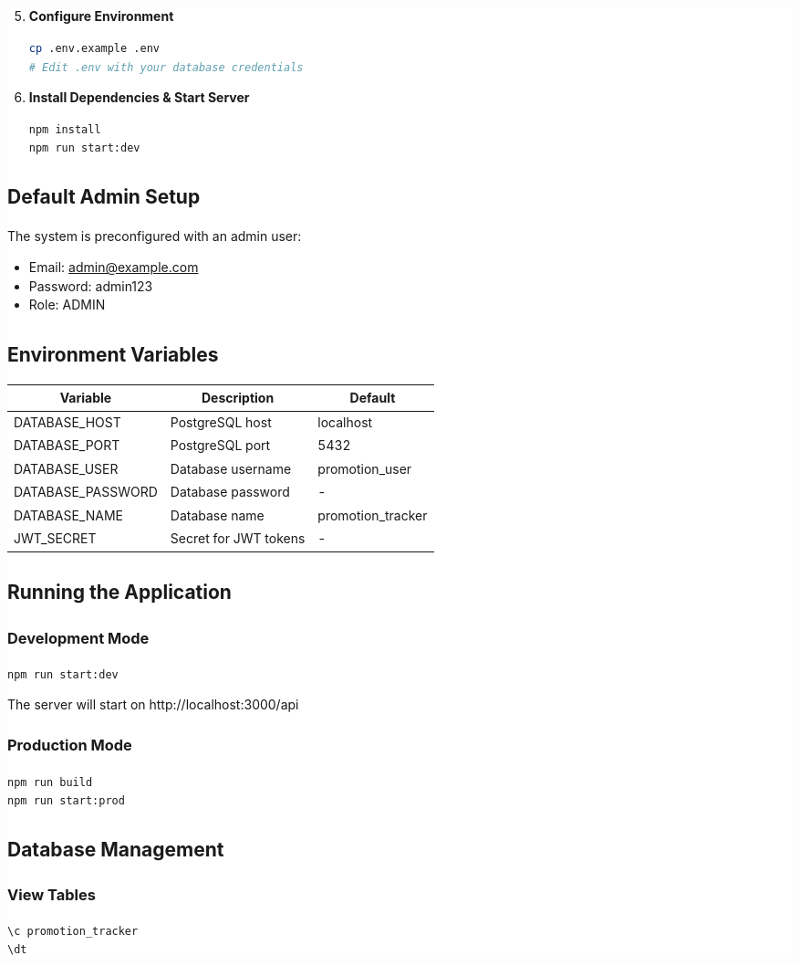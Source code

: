 5. **Configure Environment**
   ```bash
   cp .env.example .env
   # Edit .env with your database credentials
   ```

6. **Install Dependencies & Start Server**
   ```bash
   npm install
   npm run start:dev
   ```

## Default Admin Setup

The system is preconfigured with an admin user:
- Email: admin@example.com
- Password: admin123
- Role: ADMIN

## Environment Variables

| Variable | Description | Default |
|----------|-------------|---------|
| DATABASE_HOST | PostgreSQL host | localhost |
| DATABASE_PORT | PostgreSQL port | 5432 |
| DATABASE_USER | Database username | promotion_user |
| DATABASE_PASSWORD | Database password | - |
| DATABASE_NAME | Database name | promotion_tracker |
| JWT_SECRET | Secret for JWT tokens | - |

## Running the Application

### Development Mode
```bash
npm run start:dev
```
The server will start on http://localhost:3000/api

### Production Mode
```bash
npm run build
npm run start:prod
```

## Database Management

### View Tables
```sql
\c promotion_tracker
\dt
```
